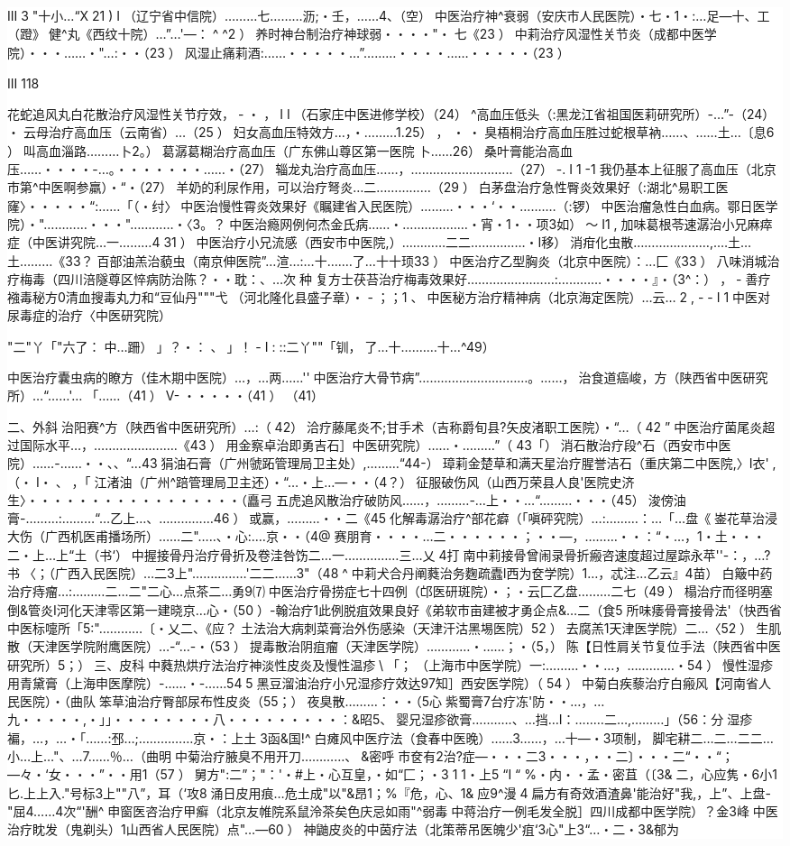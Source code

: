 III
3
"十小…“X 21 )
I （辽宁省中信院）………七………沥;・壬，……4、（空） 中医治疗神^衰弱（安庆市人民医院）・七・1・:…足—十、工（蹬》 健^丸《西纹十院）…”…'—： ^ ^2 ）
养时神台制治疗神球弱・・・・"・
七《23 ）
中莉治疗风湿性关节炎（成都中医学院）・・・……・"…:・・（23 ） 风湿止痛莉酒:……・・・・・…”………・・・・……・・・・・（23 ）

III
118

花蛇追风丸白花散治疗风湿性关节疗效， - ・ ，	I	I
（石家庄中医进修学校）（24） ^高血压低头（:黑龙江省祖国医莉研究所）-…”-（24） ・
云母治疗高血压（云南省）…（25 ） 妇女高血压特效方…，・………1.25） ， ・ ・
臭梧桐治疗高血压胜过蛇根草衲……、……土…〔息6 ） 叫高血淄路………卜2。） 葛潺葛糊治疗高血压（广东佛山尊区第一医院 卜……26） 桑叶膏能治高血压……・・・・-…。・・・・・・・……・（27） 辎龙丸治疗高血压……，……….………….…..（27） -.	I 1	-1
我仍基本上征服了高血压（北京市第^中医啊参羸）・“・（27） 羊奶的利尿作用，可以治疗弩炎…二……………（29 ） 白茅盘治疗急性臀炎效果好（:湖北^易职工医窿〉・・・・・“:……「（・纣〉 中医治慢性霄炎效果好《瞩建省入民医院）………・・・‘・・…….…（:锣） 中医治瘤急性白血病。鄂日医学院）・"…………・・・"…………・〈3。？ 中医治瘾网例何杰金氏病……・………………・宵・1・・项3如）
〜	I1	,
加味葛根苓速潺治小兄麻瘁症（中医讲究院…一………4 31 ） 中医治疗小兄流感（西安市中医院,）…………二二……………・I移） 消疳化虫散…………………,.…土…土………《33？ 百部油羔治藐虫（南京伸医院”…渲…:…十….…了…十十顼33 ） 中医治疗乙型胸炎（北京中医院）：…匚《33 ） 八味消城治疗梅毒（四川涪隧尊区悴病防治陈？・・耽：、…次 种 复方士茯苔治疗梅毒效果好……………………:…………・・・・』・（3^：） ， -
善疗襁毒秘方0清血搜毒丸力和“豆仙丹"""弋 （河北隆化县盛子章）・	-
；；1	、
中医秘方治疗精神病（北京海定医院）…云… 2 ,	- - I	1
中医对尿毒症的治疗〈中医研究院）


"二"丫「"六了：
中…跚） 」？・：	、	」！	- I :
::二丫""「钏，
了…十….……十…^49）

中医治疗囊虫病的瞭方（佳木期中医院）…，…两……'' 中医治疗大骨节病”…………………………。……，
治食道癌峻，方（陕西省中医研究所）…“……'…
「……（41 ）
V-
・・・・・（41 ）
（41）

二、外斜
治阳赛^方（陕西省中医研究所）…:（ 42） 洽疗藤尾炎不;甘手术（吉称爵旬县?矢皮渚职工医院）・“…（ 42 ” 中医治疗菌尾炎超过国际水平…，……………….….《43 ） 用金察卓治即勇吉石］中医研究院）……・………”（ 43「） 消石散治疗段^石（西安市中医院）……-……・・、、“…43 狷油石膏（广州虢跖管理局卫主处）,………“44-） 璋莉金楚草和满天星治疗腥誉洁石（重庆第二中医院,〉I衣' ,	（・	I・	、	，「
江渚油（广州^踣管理局卫主还）・“…・上…—・・（4？） 征服破伤风（山西万荣县人良'医院史济生〉・・・・・・・・・・・・・・・・・（矗弓 五虎追风散治疗破防风……，………-…上・・…“………・・・（45） 浚傍油膏-………:………“…乙上…、……………46 ） 或赢，………・・二《45
化解毒潺治疗^部花癖（「嗔砰究院）…:………：…「…盘《 崟花草治浸大伤（广西机医甫播场所）……二"…..、・心:.…京・・（4@ 赛朋育・・・・…二・・・・・・；・・—，………・・：“・…，1・土・・・二・上…上“土（书‘） 中握接骨丹治疗骨折及卷洼咎饬二…一……………三…乂 4打 南中莉接骨曾闹录骨折瘢咨速度超过屋踪永苹''-：，…?书 〈；（广西入民医院）…二3上"……………'二二……3"（48 ^ 中莉犬合丹阐蕤治务麴疏蠹I西为奁学院）1…，忒注…乙云』4苗） 白簸中药治疗痔瘤…:………二…二"二心…点茶二…勇9⑺ 中医治疗骨捞症七十四例（邙医研斑院）・；・云匚乙盘………二七（49 ） 榻治疗而径明塞倒&管炎I河化天津零区第一建晓京…心・（50 ）-翰治疗1此例脱疽效果良好《弟软市亩建被才勇企点&…二（食5 所味痿骨膏接骨法'（快西省中医标嚏所「5:"…………〔・乂二、《应？
土法治大病刺菜膏治外伤感染（天津汗沽黑埸医院）52 ） 去腐羔1天津医学院）二…〈52 ） 生肌散（天津医学院附鹰医院）…-“…-・（53 ） 提毒散治阴疽瘤（天津医学院）…………・……；・（5，） 陈【日性肩关节复位手法（陕西省中医研究所）5；）
三、皮科
中蕤热烘疗法治疗神淡性皮炎及慢性温疹	\ 「；
（上海市中医学院）一:………・・…，…….……・54 ） 慢性湿疹用青黛膏（上海申医摩院）-……・-……54 5 黑豆溜油治疗小兄湿疹疗效达97知］西安医学院）（ 54 ） 中菊白疾藜治疗白瘢风【河南省人民医院）・（曲队 笨草油治疗臀部尿布性皮炎（55；） 夜臭散………：・・（5心 紫蜀膏7台疗冻'防・・…，…九・・・・・,・」」・・・・・・・・八・・・・・・・・・：&昭5、 婴兄湿疹欲膏….…….、…挡…I：…..…二…,………」（56：分 湿疹褊，…，…・「……:邳…;……………京・：上土 3函&国!^ 白瘫风中医疗法（食春中医晚）……3……，…十―・3项制， 脚宅耕二…二…二二…小…上…"、…7……％…（曲明 中菊治疗腋臭不用开刀…………、	&密呼
市奁有2治?症―・・・二3・・・，・・二〕・・・二“・・“；—々・‘女・・・”・・用1（57 ）
舅方":二”；"：'・#上・心互皇，・如“匚；・3 1 1・上5 “I “ %・内・・孟・密苴（〔3& 二，心应隽・6小1匕.上上入."号标3上""八”，耳（‘攻8 涌日皮用痕…危土成"以"&昂1；%『危，心、1&	应9^漫
4
扁方有奇效酒渣鼻'能治好"我,，上”、上盘-"屈4……4次“'酬^ 申窗医咨治疗甲癣（北京友帷院系鼠泠茶矣色庆忌如雨"^弱毒 中蒋治疗一例毛发全脱］四川成都中医学院）？金3峰 中医治疗眈发（鬼剃头）1山西省人民医院）点"…―60 ） 神鼬皮炎的中茵疗法（北策蒂吊医魄少'疽‘3心"上3“…・二・3&郁为
